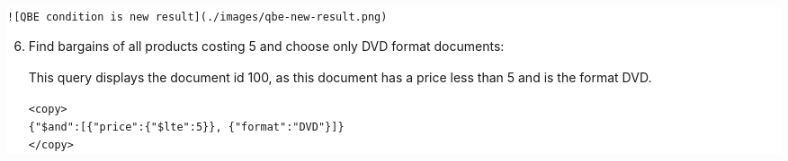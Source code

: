 	![QBE condition is new result](./images/qbe-new-result.png)

6. Find bargains of all products costing 5 and choose only DVD format documents:

	This query displays the document id 100, as this document has a price less than 5 and is the format DVD.

	```
	<copy>
	{"$and":[{"price":{"$lte":5}}, {"format":"DVD"}]}
	</copy>
	```
